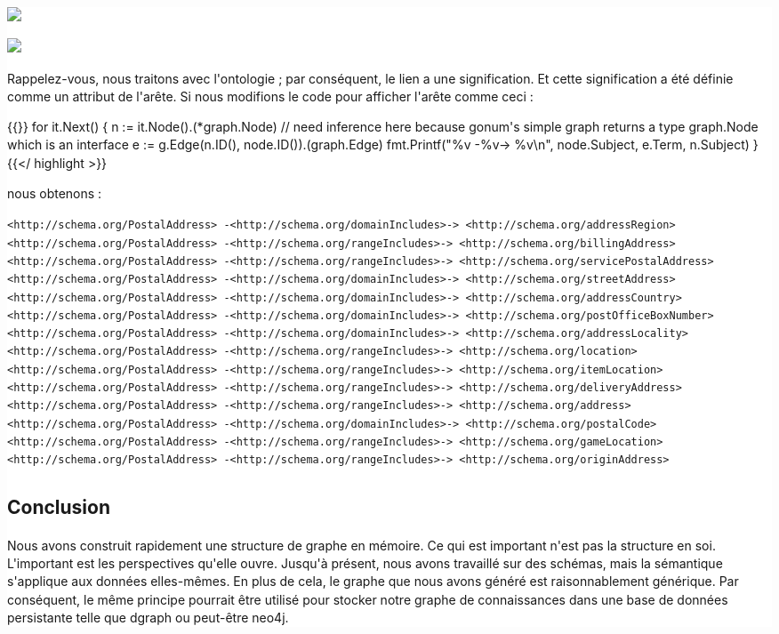 ![](/assets/ontology/schemaorg1.png)

![](/assets/ontology/schemaorg2.png)

Rappelez-vous, nous traitons avec l'ontologie ; par conséquent, le lien a une signification. Et cette signification a été définie comme un attribut de l'arête. Si nous modifions le code pour afficher l'arête comme ceci :

{{<highlight go>}}
for it.Next() {
    n := it.Node().(*graph.Node) // need inference here because gonum's simple graph returns a type graph.Node which is an interface
    e := g.Edge(n.ID(), node.ID()).(graph.Edge)
    fmt.Printf("%v -%v-> %v\n", node.Subject, e.Term, n.Subject)
}
{{</ highlight >}}

nous obtenons :

```text
<http://schema.org/PostalAddress> -<http://schema.org/domainIncludes>-> <http://schema.org/addressRegion>
<http://schema.org/PostalAddress> -<http://schema.org/rangeIncludes>-> <http://schema.org/billingAddress>
<http://schema.org/PostalAddress> -<http://schema.org/rangeIncludes>-> <http://schema.org/servicePostalAddress>
<http://schema.org/PostalAddress> -<http://schema.org/domainIncludes>-> <http://schema.org/streetAddress>
<http://schema.org/PostalAddress> -<http://schema.org/domainIncludes>-> <http://schema.org/addressCountry>
<http://schema.org/PostalAddress> -<http://schema.org/domainIncludes>-> <http://schema.org/postOfficeBoxNumber>
<http://schema.org/PostalAddress> -<http://schema.org/domainIncludes>-> <http://schema.org/addressLocality>
<http://schema.org/PostalAddress> -<http://schema.org/rangeIncludes>-> <http://schema.org/location>
<http://schema.org/PostalAddress> -<http://schema.org/rangeIncludes>-> <http://schema.org/itemLocation>
<http://schema.org/PostalAddress> -<http://schema.org/rangeIncludes>-> <http://schema.org/deliveryAddress>
<http://schema.org/PostalAddress> -<http://schema.org/rangeIncludes>-> <http://schema.org/address>
<http://schema.org/PostalAddress> -<http://schema.org/domainIncludes>-> <http://schema.org/postalCode>
<http://schema.org/PostalAddress> -<http://schema.org/rangeIncludes>-> <http://schema.org/gameLocation>
<http://schema.org/PostalAddress> -<http://schema.org/rangeIncludes>-> <http://schema.org/originAddress>
```

## Conclusion

Nous avons construit rapidement une structure de graphe en mémoire. Ce qui est important n'est pas la structure en soi. L'important est les perspectives qu'elle ouvre.
Jusqu'à présent, nous avons travaillé sur des schémas, mais la sémantique s'applique aux données elles-mêmes. En plus de cela, le graphe que nous avons généré est raisonnablement générique. Par conséquent, le même principe pourrait être utilisé pour stocker notre graphe de connaissances dans une base de données persistante telle que dgraph ou peut-être neo4j.
